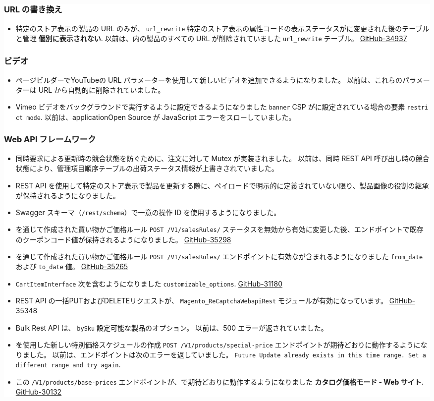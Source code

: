 ### URL の書き換え



* 特定のストア表示の製品の URL のみが、 `url_rewrite` 特定のストア表示の属性コードの表示ステータスがに変更された後のテーブルと管理 **個別に表示されない**.  以前は、内の製品のすべての URL が削除されていました `url_rewrite` テーブル。 [GitHub-34937](https://github.com/magento/magento2/issues/34937)

### ビデオ



* ページビルダーでYouTubeの URL パラメーターを使用して新しいビデオを追加できるようになりました。 以前は、これらのパラメーターは URL から自動的に削除されていました。



* Vimeo ビデオをバックグラウンドで実行するように設定できるようになりました `banner` CSP がに設定されている場合の要素 `restrict mode`. 以前は、applicationOpen Source が JavaScript エラーをスローしていました。

### Web API フレームワーク



* 同時要求による更新時の競合状態を防ぐために、注文に対して Mutex が実装されました。 以前は、同時 REST API 呼び出し時の競合状態により、管理項目順序テーブルの出荷ステータス情報が上書きされていました。



* REST API を使用して特定のストア表示で製品を更新する際に、ペイロードで明示的に定義されていない限り、製品画像の役割の継承が保持されるようになりました。



* Swagger スキーマ（`/rest/schema`）で一意の操作 ID を使用するようになりました。



* を通じて作成された買い物かご価格ルール `POST /V1/salesRules/` ステータスを無効から有効に変更した後、エンドポイントで既存のクーポンコード値が保持されるようになりました。 [GitHub-35298](https://github.com/magento/magento2/issues/35298)



* を通じて作成された買い物かご価格ルール `POST /V1/salesRules/` エンドポイントに有効なが含まれるようになりました `from_date` および `to_date` 値。 [GitHub-35265](https://github.com/magento/magento2/issues/35265)



* `CartItemInterface` 次を含むようになりました `customizable_options`. [GitHub-31180](https://github.com/magento/magento2/issues/31180)



* REST API の一括PUTおよびDELETEリクエストが、 `Magento_ReCaptchaWebapiRest` モジュールが有効になっています。 [GitHub-35348](https://github.com/magento/magento2/issues/35348)



* Bulk Rest API は、 `bySku` 設定可能な製品のオプション。 以前は、500 エラーが返されていました。



* を使用した新しい特別価格スケジュールの作成 `POST /V1/products/special-price` エンドポイントが期待どおりに動作するようになりました。 以前は、エンドポイントは次のエラーを返していました。 `Future Update already exists in this time range. Set a different range and try again`.



* この `/V1/products/base-prices` エンドポイントが、で期待どおりに動作するようになりました **カタログ価格モード - Web サイト**. [GitHub-30132](https://github.com/magento/magento2/issues/30132)
